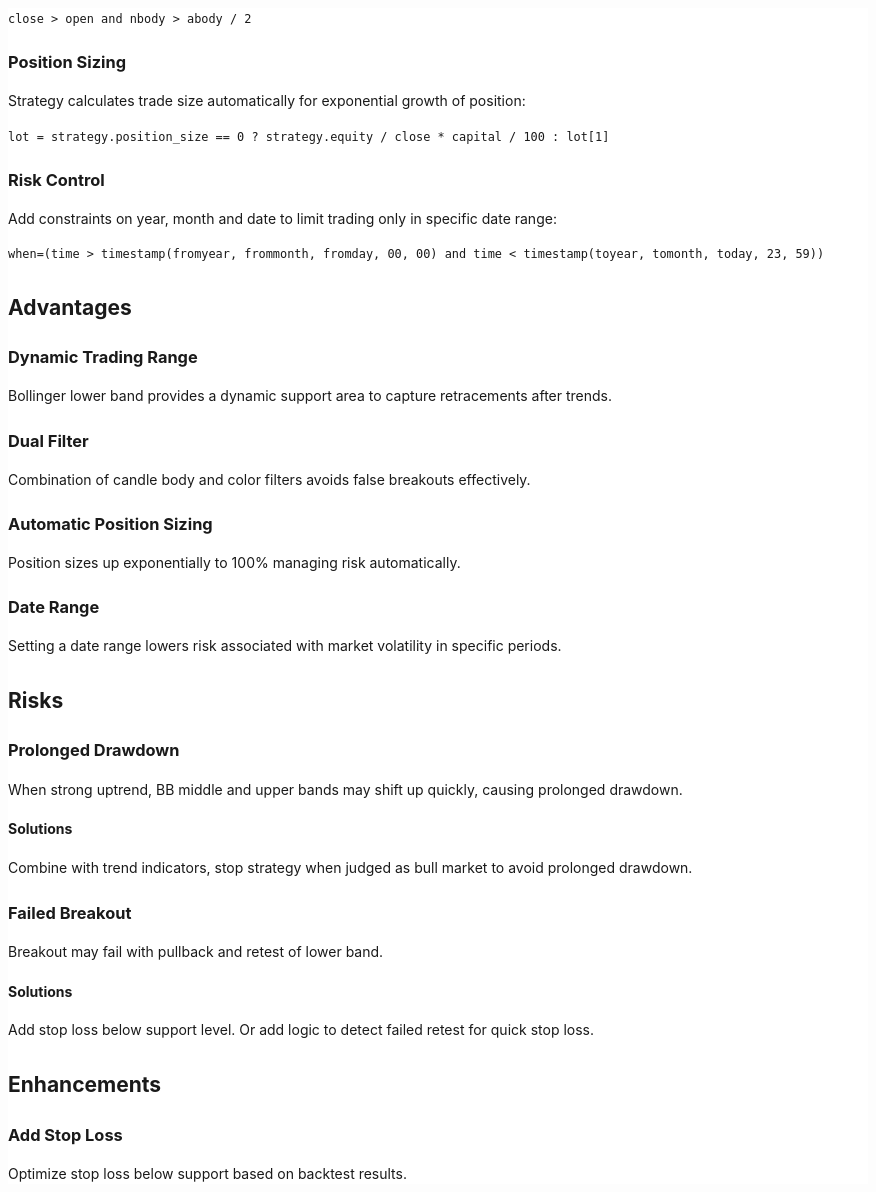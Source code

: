 ```
close > open and nbody > abody / 2  
```

### Position Sizing  
Strategy calculates trade size automatically for exponential growth of position:

```
lot = strategy.position_size == 0 ? strategy.equity / close * capital / 100 : lot[1] 
```

### Risk Control
Add constraints on year, month and date to limit trading only in specific date range:

```
when=(time > timestamp(fromyear, frommonth, fromday, 00, 00) and time < timestamp(toyear, tomonth, today, 23, 59))
```

## Advantages
### Dynamic Trading Range
Bollinger lower band provides a dynamic support area to capture retracements after trends.

### Dual Filter  
Combination of candle body and color filters avoids false breakouts effectively.  

### Automatic Position Sizing
Position sizes up exponentially to 100% managing risk automatically.

### Date Range  
Setting a date range lowers risk associated with market volatility in specific periods.

## Risks
### Prolonged Drawdown  
When strong uptrend, BB middle and upper bands may shift up quickly, causing prolonged drawdown.

#### Solutions
Combine with trend indicators, stop strategy when judged as bull market to avoid prolonged drawdown.  

### Failed Breakout
Breakout may fail with pullback and retest of lower band. 

#### Solutions 
Add stop loss below support level. Or add logic to detect failed retest for quick stop loss.

## Enhancements 
### Add Stop Loss
Optimize stop loss below support based on backtest results.
